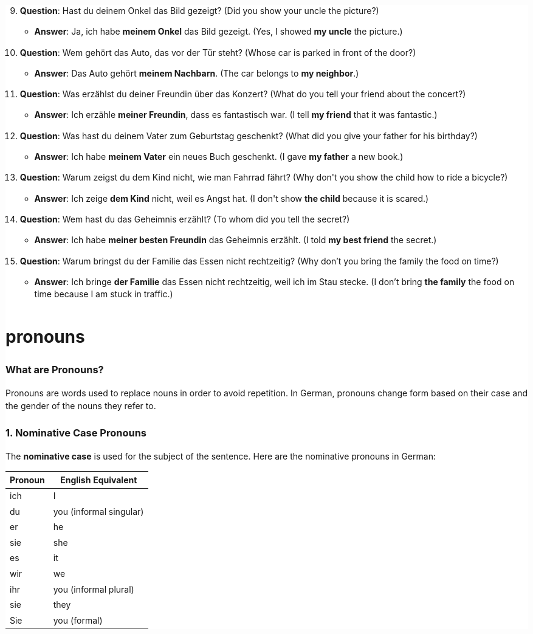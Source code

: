 9. **Question**: Hast du deinem Onkel das Bild gezeigt? (Did you show your uncle the picture?)  
   - **Answer**: Ja, ich habe **meinem Onkel** das Bild gezeigt. (Yes, I showed **my uncle** the picture.)

10. **Question**: Wem gehört das Auto, das vor der Tür steht? (Whose car is parked in front of the door?)  
    - **Answer**: Das Auto gehört **meinem Nachbarn**. (The car belongs to **my neighbor**.)

11. **Question**: Was erzählst du deiner Freundin über das Konzert? (What do you tell your friend about the concert?)  
    - **Answer**: Ich erzähle **meiner Freundin**, dass es fantastisch war. (I tell **my friend** that it was fantastic.)


12. **Question**: Was hast du deinem Vater zum Geburtstag geschenkt? (What did you give your father for his birthday?)  
    - **Answer**: Ich habe **meinem Vater** ein neues Buch geschenkt. (I gave **my father** a new book.)

13. **Question**: Warum zeigst du dem Kind nicht, wie man Fahrrad fährt? (Why don't you show the child how to ride a bicycle?)  
    - **Answer**: Ich zeige **dem Kind** nicht, weil es Angst hat. (I don't show **the child** because it is scared.)

14. **Question**: Wem hast du das Geheimnis erzählt? (To whom did you tell the secret?)  
    - **Answer**: Ich habe **meiner besten Freundin** das Geheimnis erzählt. (I told **my best friend** the secret.)

15. **Question**: Warum bringst du der Familie das Essen nicht rechtzeitig? (Why don’t you bring the family the food on time?)  
    - **Answer**: Ich bringe **der Familie** das Essen nicht rechtzeitig, weil ich im Stau stecke. (I don’t bring **the family** the food on time because I am stuck in traffic.)



# pronouns

### **What are Pronouns?**

Pronouns are words used to replace nouns in order to avoid repetition. In German, pronouns change form based on their case and the gender of the nouns they refer to.
### **1. Nominative Case Pronouns**

The **nominative case** is used for the subject of the sentence. Here are the nominative pronouns in German:

| Pronoun | English Equivalent |
|---------|--------------------|
| ich     | I                  |
| du      | you (informal singular) |
| er      | he                 |
| sie     | she                |
| es      | it                 |
| wir     | we                 |
| ihr     | you (informal plural) |
| sie     | they               |
| Sie     | you (formal)      |

